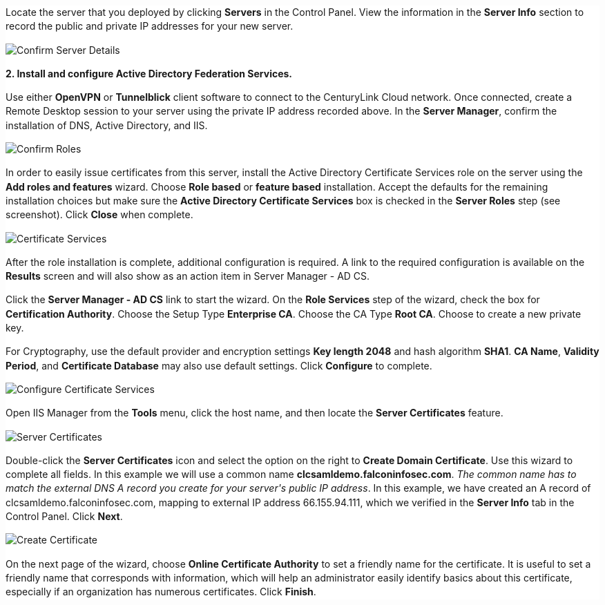 Locate the server that you deployed by clicking **Servers** in the Control Panel.  View the information in the **Server Info** section to record the public and private IP addresses for your new server.

![Confirm Server Details](../images/adfs_saml_2012_07.png)

**2. Install and configure Active Directory Federation Services.**

Use either **OpenVPN** or **Tunnelblick** client software to connect to the CenturyLink Cloud network. Once connected, create a Remote Desktop session to your server using the private IP address recorded above. In the **Server Manager**, confirm the installation of DNS, Active Directory, and IIS.

![Confirm Roles](../images/adfs_saml_2012_08.png)

In order to easily issue certificates from this server, install the Active Directory Certificate Services role on the server using the **Add roles and features** wizard. Choose **Role based** or **feature based** installation. Accept the defaults for the remaining installation choices but make sure the **Active Directory Certificate Services** box is checked in the **Server Roles** step (see screenshot).  Click **Close** when complete.

![Certificate Services](../images/adfs_saml_2012_09.png)

After the role installation is complete, additional configuration is required.  A link to the required configuration is available on the **Results** screen and will also show as an action item in Server Manager - AD CS.  

Click the **Server Manager - AD CS** link to start the wizard. On the **Role Services** step of the wizard, check the box for **Certification Authority**. Choose the Setup Type **Enterprise CA**.  Choose the CA Type **Root CA**.  Choose to create a new private key.  

For Cryptography, use the default provider and encryption settings **Key length 2048** and hash algorithm **SHA1**.  **CA Name**, **Validity Period**, and **Certificate Database** may also use default settings.  Click **Configure** to complete.

![Configure Certificate Services](../images/adfs_saml_2012_10.png)

Open IIS Manager from the **Tools** menu, click the host name, and then locate the **Server Certificates** feature.

![Server Certificates](../images/adfs_saml_2012_11.png)

Double-click the **Server Certificates** icon and select the option on the right to **Create Domain Certificate**. Use this wizard to complete all fields.  In this example we will use a common name **clcsamldemo.falconinfosec.com**.  *The common name has to match the external DNS A record you create for your server's public IP address*.  In this example, we have created an A record of clcsamldemo.falconinfosec.com, mapping to external IP address 66.155.94.111, which we verified in the **Server Info** tab in the Control Panel.  Click **Next**.

![Create Certificate](../images/adfs_saml_2012_12.png)

On the next page of the wizard, choose **Online Certificate Authority** to set a friendly name for the certificate.  It is useful to set a friendly name that corresponds with information, which will help an administrator easily identify basics about this certificate, especially if an organization has numerous certificates. Click **Finish**.
